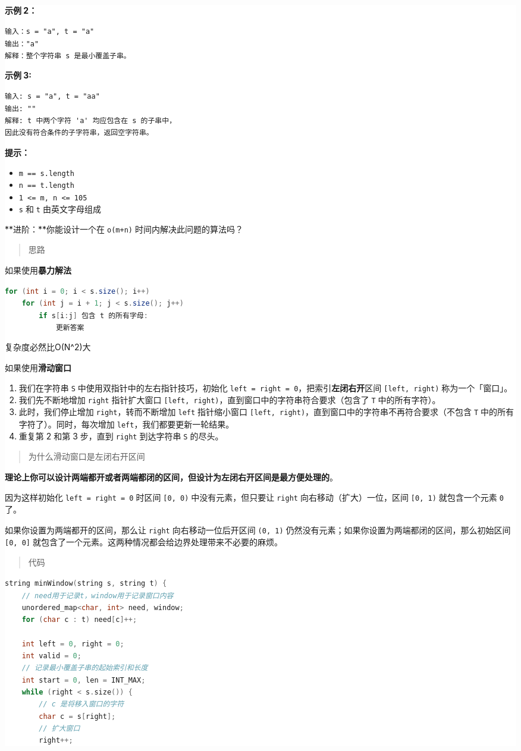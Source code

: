 **示例 2：**

```
输入：s = "a", t = "a"
输出："a"
解释：整个字符串 s 是最小覆盖子串。
```

**示例 3:**

```
输入: s = "a", t = "aa"
输出: ""
解释: t 中两个字符 'a' 均应包含在 s 的子串中，
因此没有符合条件的子字符串，返回空字符串。
```

**提示：**

- `m == s.length`
- `n == t.length`
- `1 <= m, n <= 105`
- `s` 和 `t` 由英文字母组成

**进阶：**你能设计一个在 `o(m+n)` 时间内解决此问题的算法吗？

> 思路

如果使用**暴力解法**

```java
for (int i = 0; i < s.size(); i++)
    for (int j = i + 1; j < s.size(); j++)
        if s[i:j] 包含 t 的所有字母:
            更新答案
```

复杂度必然比O(N^2)大

如果使用**滑动窗口**

1. 我们在字符串 `S` 中使用双指针中的左右指针技巧，初始化 `left = right = 0`，把索引**左闭右开**区间 `[left, right)` 称为一个「窗口」。
2. 我们先不断地增加 `right` 指针扩大窗口 `[left, right)`，直到窗口中的字符串符合要求（包含了 `T` 中的所有字符）。
3. 此时，我们停止增加 `right`，转而不断增加 `left` 指针缩小窗口 `[left, right)`，直到窗口中的字符串不再符合要求（不包含 `T` 中的所有字符了）。同时，每次增加 `left`，我们都要更新一轮结果。
4. 重复第 2 和第 3 步，直到 `right` 到达字符串 `S` 的尽头。

> 为什么滑动窗口是左闭右开区间

**理论上你可以设计两端都开或者两端都闭的区间，但设计为左闭右开区间是最方便处理的**。

因为这样初始化 `left = right = 0` 时区间 `[0, 0)` 中没有元素，但只要让 `right` 向右移动（扩大）一位，区间 `[0, 1)` 就包含一个元素 `0` 了。

如果你设置为两端都开的区间，那么让 `right` 向右移动一位后开区间 `(0, 1)` 仍然没有元素；如果你设置为两端都闭的区间，那么初始区间 `[0, 0]` 就包含了一个元素。这两种情况都会给边界处理带来不必要的麻烦。

> 代码

```cpp
string minWindow(string s, string t) {
    // need用于记录t，window用于记录窗口内容
	unordered_map<char, int> need, window;
    for (char c : t) need[c]++;
    
    int left = 0, right = 0;
    int valid = 0;
    // 记录最小覆盖子串的起始索引和长度
    int start = 0, len = INT_MAX;
    while (right < s.size()) {
        // c 是将移入窗口的字符
        char c = s[right];
        // 扩大窗口
        right++;
```